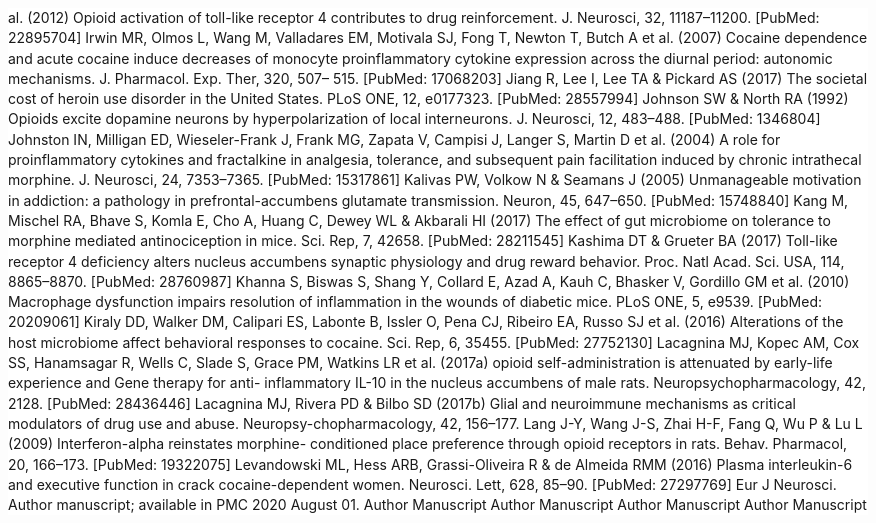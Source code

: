 al. (2012) Opioid activation of toll-like receptor 4 contributes to drug reinforcement. J. Neurosci,
32, 11187–11200. [PubMed: 22895704]
Irwin MR, Olmos L, Wang M, Valladares EM, Motivala SJ, Fong T, Newton T, Butch A et al. (2007)
Cocaine dependence and acute cocaine induce decreases of monocyte proinflammatory cytokine
expression across the diurnal period: autonomic mechanisms. J. Pharmacol. Exp. Ther, 320, 507–
515. [PubMed: 17068203]
Jiang R, Lee I, Lee TA & Pickard AS (2017) The societal cost of heroin use disorder in the United
States. PLoS ONE, 12, e0177323. [PubMed: 28557994]
Johnson SW & North RA (1992) Opioids excite dopamine neurons by hyperpolarization of local
interneurons. J. Neurosci, 12, 483–488. [PubMed: 1346804]
Johnston IN, Milligan ED, Wieseler-Frank J, Frank MG, Zapata V, Campisi J, Langer S, Martin D et
al. (2004) A role for proinflammatory cytokines and fractalkine in analgesia, tolerance, and
subsequent pain facilitation induced by chronic intrathecal morphine. J. Neurosci, 24, 7353–7365.
[PubMed: 15317861]
Kalivas PW, Volkow N & Seamans J (2005) Unmanageable motivation in addiction: a pathology in
prefrontal-accumbens glutamate transmission. Neuron, 45, 647–650. [PubMed: 15748840]
Kang M, Mischel RA, Bhave S, Komla E, Cho A, Huang C, Dewey WL & Akbarali HI (2017) The
effect of gut microbiome on tolerance to morphine mediated antinociception in mice. Sci. Rep, 7,
42658. [PubMed: 28211545]
Kashima DT & Grueter BA (2017) Toll-like receptor 4 deficiency alters nucleus accumbens synaptic
physiology and drug reward behavior. Proc. Natl Acad. Sci. USA, 114, 8865–8870. [PubMed:
28760987]
Khanna S, Biswas S, Shang Y, Collard E, Azad A, Kauh C, Bhasker V, Gordillo GM et al. (2010)
Macrophage dysfunction impairs resolution of inflammation in the wounds of diabetic mice. PLoS
ONE, 5, e9539. [PubMed: 20209061]
Kiraly DD, Walker DM, Calipari ES, Labonte B, Issler O, Pena CJ, Ribeiro EA, Russo SJ et al. (2016)
Alterations of the host microbiome affect behavioral responses to cocaine. Sci. Rep, 6, 35455.
[PubMed: 27752130]
Lacagnina MJ, Kopec AM, Cox SS, Hanamsagar R, Wells C, Slade S, Grace PM, Watkins LR et al.
(2017a) opioid self-administration is attenuated by early-life experience and Gene therapy for anti-
inflammatory IL-10 in the nucleus accumbens of male rats. Neuropsychopharmacology, 42, 2128.
[PubMed: 28436446]
Lacagnina MJ, Rivera PD & Bilbo SD (2017b) Glial and neuroimmune mechanisms as critical
modulators of drug use and abuse. Neuropsy-chopharmacology, 42, 156–177.
Lang J-Y, Wang J-S, Zhai H-F, Fang Q, Wu P & Lu L (2009) Interferon-alpha reinstates morphine-
conditioned place preference through opioid receptors in rats. Behav. Pharmacol, 20, 166–173.
[PubMed: 19322075]
Levandowski ML, Hess ARB, Grassi-Oliveira R & de Almeida RMM (2016) Plasma interleukin-6 and
executive function in crack cocaine-dependent women. Neurosci. Lett, 628, 85–90. [PubMed:
27297769]
Eur J Neurosci. Author manuscript; available in PMC 2020 August 01.
Author
Manuscript
Author
Manuscript
Author
Manuscript
Author
Manuscript

